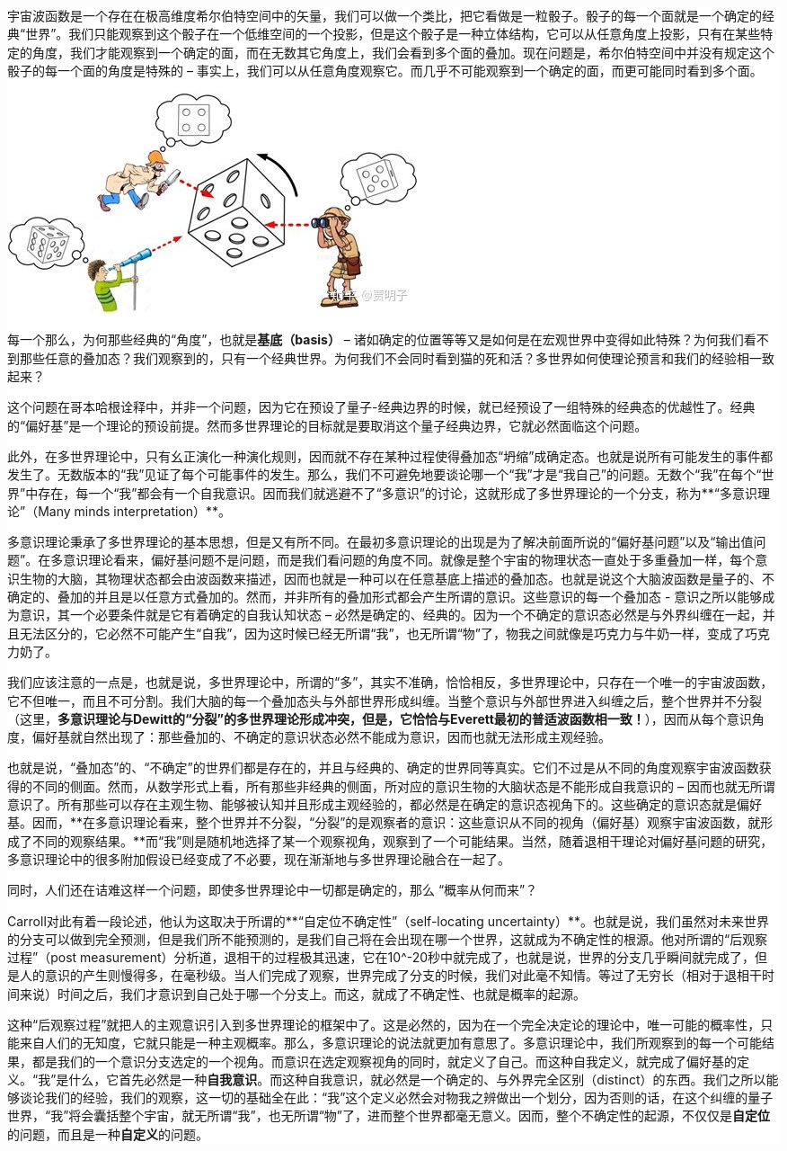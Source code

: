 宇宙波函数是一个存在在极高维度希尔伯特空间中的矢量，我们可以做一个类比，把它看做是一粒骰子。骰子的每一个面就是一个确定的经典“世界”。我们只能观察到这个骰子在一个低维空间的一个投影，但是这个骰子是一种立体结构，它可以从任意角度上投影，只有在某些特定的角度，我们才能观察到一个确定的面，而在无数其它角度上，我们会看到多个面的叠加。现在问题是，希尔伯特空间中并没有规定这个骰子的每一个面的角度是特殊的 – 事实上，我们可以从任意角度观察它。而几乎不可能观察到一个确定的面，而更可能同时看到多个面。



![img](_pics/v2-76d6a180c35b2a63f8302956dc2b512f_hd.jpg)



每一个那么，为何那些经典的“角度”，也就是**基底（basis）** – 诸如确定的位置等等又是如何是在宏观世界中变得如此特殊？为何我们看不到那些任意的叠加态？我们观察到的，只有一个经典世界。为何我们不会同时看到猫的死和活？多世界如何使理论预言和我们的经验相一致起来？

这个问题在哥本哈根诠释中，并非一个问题，因为它在预设了量子-经典边界的时候，就已经预设了一组特殊的经典态的优越性了。经典的“偏好基”是一个理论的预设前提。然而多世界理论的目标就是要取消这个量子经典边界，它就必然面临这个问题。

此外，在多世界理论中，只有幺正演化一种演化规则，因而就不存在某种过程使得叠加态“坍缩”成确定态。也就是说所有可能发生的事件都发生了。无数版本的“我”见证了每个可能事件的发生。那么，我们不可避免地要谈论哪一个“我”才是“我自己”的问题。无数个“我”在每个“世界”中存在，每一个“我”都会有一个自我意识。因而我们就逃避不了“多意识”的讨论，这就形成了多世界理论的一个分支，称为**“多意识理论”（Many minds interpretation）**。

多意识理论秉承了多世界理论的基本思想，但是又有所不同。在最初多意识理论的出现是为了解决前面所说的“偏好基问题”以及“输出值问题”。在多意识理论看来，偏好基问题不是问题，而是我们看问题的角度不同。就像是整个宇宙的物理状态一直处于多重叠加一样，每个意识生物的大脑，其物理状态都会由波函数来描述，因而也就是一种可以在任意基底上描述的叠加态。也就是说这个大脑波函数是量子的、不确定的、叠加的并且是以任意方式叠加的。然而，并非所有的叠加形式都会产生所谓的意识。这些意识的每一个叠加态 - 意识之所以能够成为意识，其一个必要条件就是它有着确定的自我认知状态 –  必然是确定的、经典的。因为一个不确定的意识态必然是与外界纠缠在一起，并且无法区分的，它必然不可能产生“自我”，因为这时候已经无所谓“我”，也无所谓“物”了，物我之间就像是巧克力与牛奶一样，变成了巧克力奶了。

我们应该注意的一点是，也就是说，多世界理论中，所谓的“多”，其实不准确，恰恰相反，多世界理论中，只存在一个唯一的宇宙波函数，它不但唯一，而且不可分割。我们大脑的每一个叠加态头与外部世界形成纠缠。当整个意识与外部世界进入纠缠之后，整个世界并不分裂（这里，**多意识理论与Dewitt的“分裂”的多世界理论形成冲突，但是，它恰恰与Everett最初的普适波函数相一致！**），因而从每个意识角度，偏好基就自然出现了：那些叠加的、不确定的意识状态必然不能成为意识，因而也就无法形成主观经验。

也就是说，“叠加态”的、“不确定”的世界们都是存在的，并且与经典的、确定的世界同等真实。它们不过是从不同的角度观察宇宙波函数获得的不同的侧面。然而，从数学形式上看，所有那些非经典的侧面，所对应的意识生物的大脑状态是不能形成自我意识的 –  因而也就无所谓意识了。所有那些可以存在主观生物、能够被认知并且形成主观经验的，都必然是在确定的意识态视角下的。这些确定的意识态就是偏好基。因而，**在多意识理论看来，整个世界并不分裂，“分裂”的是观察者的意识：这些意识从不同的视角（偏好基）观察宇宙波函数，就形成了不同的观察结果。**而“我”则是随机地选择了某一个观察视角，观察到了一个可能结果。当然，随着退相干理论对偏好基问题的研究，多意识理论中的很多附加假设已经变成了不必要，现在渐渐地与多世界理论融合在一起了。

同时，人们还在诘难这样一个问题，即使多世界理论中一切都是确定的，那么 “概率从何而来”？

Carroll对此有着一段论述，他认为这取决于所谓的**“自定位不确定性”（self-locating uncertainty）**。也就是说，我们虽然对未来世界的分支可以做到完全预测，但是我们所不能预测的，是我们自己将在会出现在哪一个世界，这就成为不确定性的根源。他对所谓的“后观察过程”（post  measurement）分析道，退相干的过程极其迅速，它在10^-20秒中就完成了，也就是说，世界的分支几乎瞬间就完成了，但是人的意识的产生则慢得多，在毫秒级。当人们完成了观察，世界完成了分支的时候，我们对此毫不知情。等过了无穷长（相对于退相干时间来说）时间之后，我们才意识到自己处于哪一个分支上。而这，就成了不确定性、也就是概率的起源。

这种“后观察过程”就把人的主观意识引入到多世界理论的框架中了。这是必然的，因为在一个完全决定论的理论中，唯一可能的概率性，只能来自人们的无知度，它就只能是一种主观概率。那么，多意识理论的说法就更加有意思了。多意识理论中，我们所观察到的每一个可能结果，都是我们的一个意识分支选定的一个视角。而意识在选定观察视角的同时，就定义了自己。而这种自我定义，就完成了偏好基的定义。“我”是什么，它首先必然是一种**自我意识**。而这种自我意识，就必然是一个确定的、与外界完全区别（distinct）的东西。我们之所以能够谈论我们的经验，我们的观察，这一切的基础全在此：“我”这个定义必然会对物我之辨做出一个划分，因为否则的话，在这个纠缠的量子世界，“我”将会囊括整个宇宙，就无所谓“我”，也无所谓“物”了，进而整个世界都毫无意义。因而，整个不确定性的起源，不仅仅是**自定位**的问题，而且是一种**自定义**的问题。
